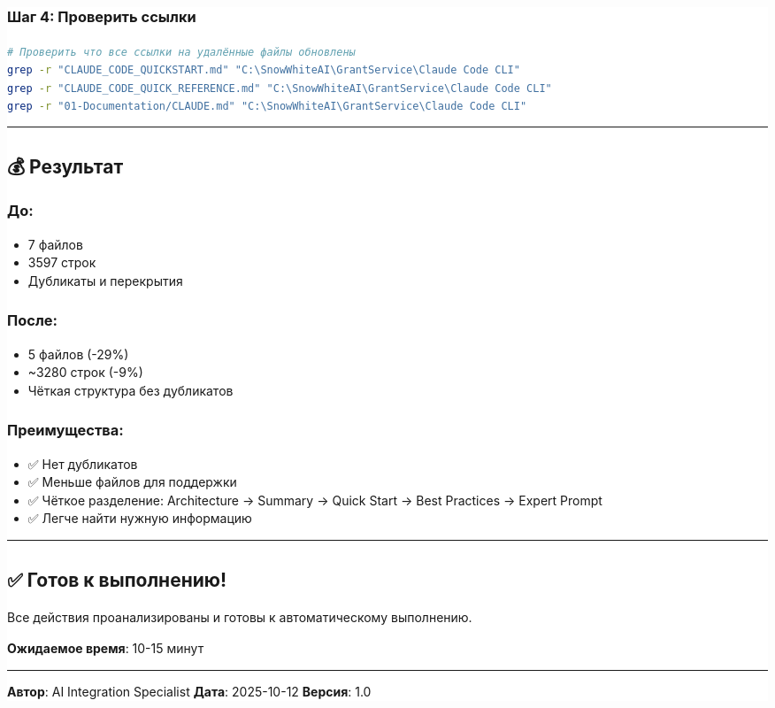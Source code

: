 ### Шаг 4: Проверить ссылки
```bash
# Проверить что все ссылки на удалённые файлы обновлены
grep -r "CLAUDE_CODE_QUICKSTART.md" "C:\SnowWhiteAI\GrantService\Claude Code CLI"
grep -r "CLAUDE_CODE_QUICK_REFERENCE.md" "C:\SnowWhiteAI\GrantService\Claude Code CLI"
grep -r "01-Documentation/CLAUDE.md" "C:\SnowWhiteAI\GrantService\Claude Code CLI"
```

---

## 💰 Результат

### До:
- 7 файлов
- 3597 строк
- Дубликаты и перекрытия

### После:
- 5 файлов (-29%)
- ~3280 строк (-9%)
- Чёткая структура без дубликатов

### Преимущества:
- ✅ Нет дубликатов
- ✅ Меньше файлов для поддержки
- ✅ Чёткое разделение: Architecture → Summary → Quick Start → Best Practices → Expert Prompt
- ✅ Легче найти нужную информацию

---

## ✅ Готов к выполнению!

Все действия проанализированы и готовы к автоматическому выполнению.

**Ожидаемое время**: 10-15 минут

---

**Автор**: AI Integration Specialist
**Дата**: 2025-10-12
**Версия**: 1.0
